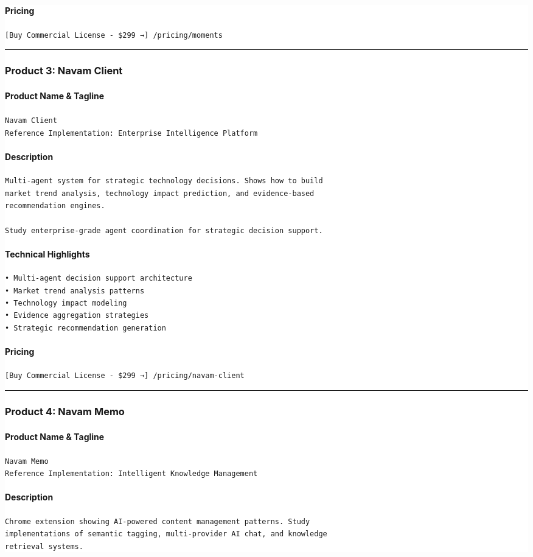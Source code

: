 #### Pricing
```
[Buy Commercial License - $299 →] /pricing/moments
```

---

### Product 3: Navam Client

#### Product Name & Tagline
```
Navam Client
Reference Implementation: Enterprise Intelligence Platform
```

#### Description
```
Multi-agent system for strategic technology decisions. Shows how to build 
market trend analysis, technology impact prediction, and evidence-based 
recommendation engines.

Study enterprise-grade agent coordination for strategic decision support.
```

#### Technical Highlights
```
• Multi-agent decision support architecture
• Market trend analysis patterns
• Technology impact modeling
• Evidence aggregation strategies
• Strategic recommendation generation
```

#### Pricing
```
[Buy Commercial License - $299 →] /pricing/navam-client
```

---

### Product 4: Navam Memo

#### Product Name & Tagline
```
Navam Memo
Reference Implementation: Intelligent Knowledge Management
```

#### Description
```
Chrome extension showing AI-powered content management patterns. Study 
implementations of semantic tagging, multi-provider AI chat, and knowledge 
retrieval systems.
```

